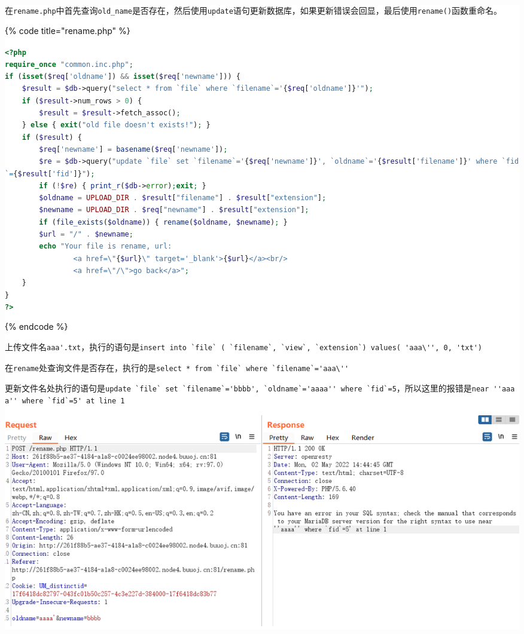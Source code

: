 在`rename.php`中首先查询`old_name`是否存在，然后使用`update`语句更新数据库，如果更新错误会回显，最后使用`rename()`函数重命名。

{% code title="rename.php" %}
```php
<?php
require_once "common.inc.php";
if (isset($req['oldname']) && isset($req['newname'])) {
	$result = $db->query("select * from `file` where `filename`='{$req['oldname']}'");
	if ($result->num_rows > 0) {
		$result = $result->fetch_assoc();
	} else { exit("old file doesn't exists!"); }
	if ($result) {
		$req['newname'] = basename($req['newname']);
		$re = $db->query("update `file` set `filename`='{$req['newname']}', `oldname`='{$result['filename']}' where `fid`={$result['fid']}");
		if (!$re) { print_r($db->error);exit; }
		$oldname = UPLOAD_DIR . $result["filename"] . $result["extension"];
		$newname = UPLOAD_DIR . $req["newname"] . $result["extension"];
		if (file_exists($oldname)) { rename($oldname, $newname); }
		$url = "/" . $newname;
		echo "Your file is rename, url:
                <a href=\"{$url}\" target='_blank'>{$url}</a><br/>
                <a href=\"/\">go back</a>";
	}
}
?>
```
{% endcode %}

上传文件名`aaa'.txt`，执行的语句是``insert into `file` ( `filename`, `view`, `extension`) values( 'aaa\'', 0, 'txt')``

在`rename`处查询文件是否存在，执行的是``select * from `file` where `filename`='aaa\''``

更新文件名处执行的语句是``update `file` set `filename`='bbbb', `oldname`='aaaa'' where `fid`=5``，所以这里的报错是``near ''aaaa'' where `fid`=5' at line 1``

![](<../.gitbook/assets/image (13).png>)
